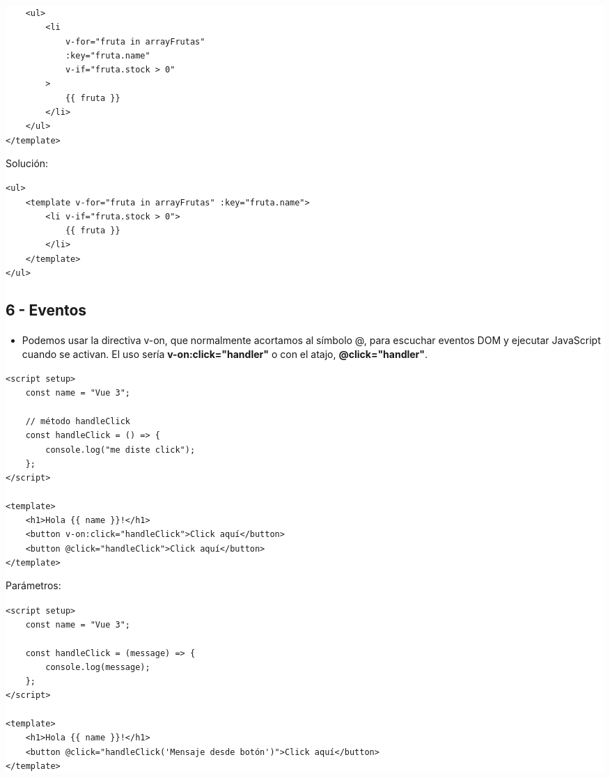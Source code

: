```vue
    <ul>
        <li
            v-for="fruta in arrayFrutas"
            :key="fruta.name"
            v-if="fruta.stock > 0"
        >
            {{ fruta }}
        </li>
    </ul>
</template>
```````
Solución:
```vue
<ul>
    <template v-for="fruta in arrayFrutas" :key="fruta.name">
        <li v-if="fruta.stock > 0">
            {{ fruta }}
        </li>
    </template>
</ul>
```

## 6 - Eventos
- Podemos usar la directiva v-on, que normalmente acortamos al símbolo @, para escuchar eventos DOM y ejecutar JavaScript cuando se activan. El uso sería **v-on:click="handler"** o con el atajo, **@click="handler"**.

```vue
<script setup>
    const name = "Vue 3";

    // método handleClick
    const handleClick = () => {
        console.log("me diste click");
    };
</script>

<template>
    <h1>Hola {{ name }}!</h1>
    <button v-on:click="handleClick">Click aquí</button>
    <button @click="handleClick">Click aquí</button>
</template>
```

Parámetros:
```vue
<script setup>
    const name = "Vue 3";

    const handleClick = (message) => {
        console.log(message);
    };
</script>

<template>
    <h1>Hola {{ name }}!</h1>
    <button @click="handleClick('Mensaje desde botón')">Click aquí</button>
</template>
```
